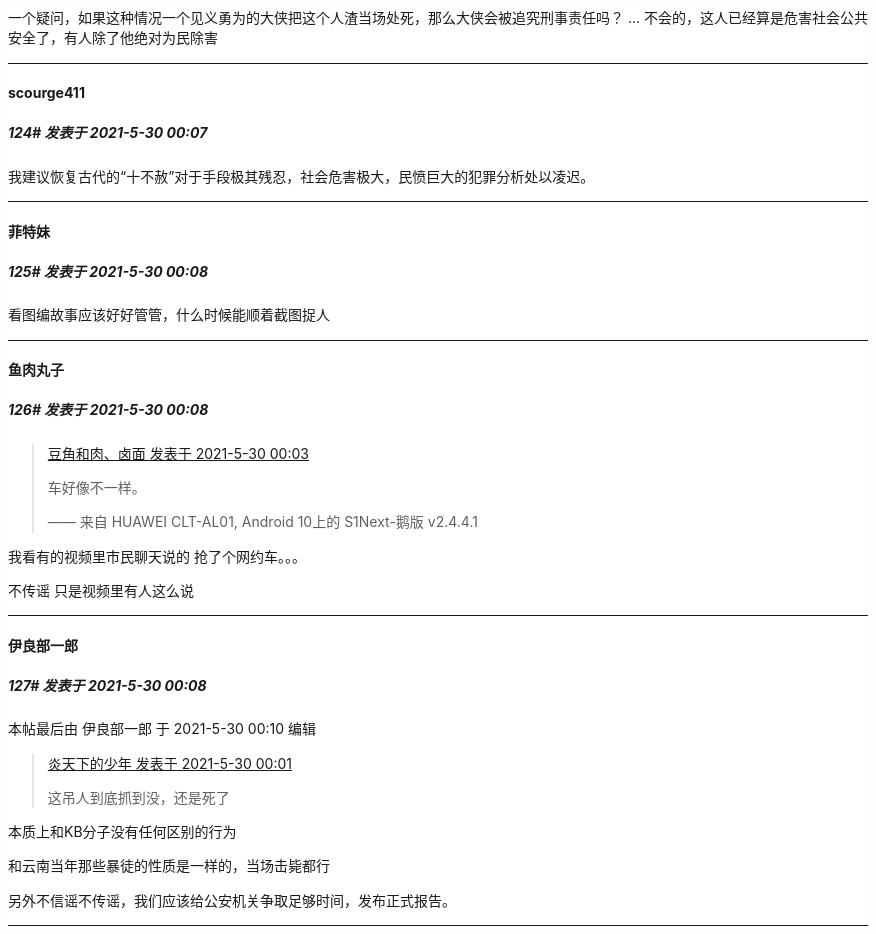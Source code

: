 一个疑问，如果这种情况一个见义勇为的大侠把这个人渣当场处死，那么大侠会被追究刑事责任吗？ ...</blockquote>
不会的，这人已经算是危害社会公共安全了，有人除了他绝对为民除害


*****

####  scourge411  
##### 124#       发表于 2021-5-30 00:07


我建议恢复古代的“十不赦”对于手段极其残忍，社会危害极大，民愤巨大的犯罪分析处以凌迟。


*****

####  菲特妹  
##### 125#       发表于 2021-5-30 00:08


看图编故事应该好好管管，什么时候能顺着截图捉人


*****

####  鱼肉丸子  
##### 126#       发表于 2021-5-30 00:08


<blockquote><a href="httphttps://bbs.saraba1st.com/2b/forum.php?mod=redirect&amp;goto=findpost&amp;pid=51416102&amp;ptid=2006871" target="_blank">豆角和肉、卤面 发表于 2021-5-30 00:03</a>

车好像不一样。


—— 来自 HUAWEI CLT-AL01, Android 10上的 S1Next-鹅版 v2.4.4.1</blockquote>
我看有的视频里市民聊天说的 抢了个网约车。。。


不传谣 只是视频里有人这么说


*****

####  伊良部一郎  
##### 127#       发表于 2021-5-30 00:08


 本帖最后由 伊良部一郎 于 2021-5-30 00:10 编辑 
<blockquote><a href="httphttps://bbs.saraba1st.com/2b/forum.php?mod=redirect&amp;goto=findpost&amp;pid=51416073&amp;ptid=2006871" target="_blank">炎天下的少年 发表于 2021-5-30 00:01</a>

这吊人到底抓到没，还是死了</blockquote>
本质上和KB分子没有任何区别的行为


和云南当年那些暴徒的性质是一样的，当场击毙都行

另外不信谣不传谣，我们应该给公安机关争取足够时间，发布正式报告。


*****
